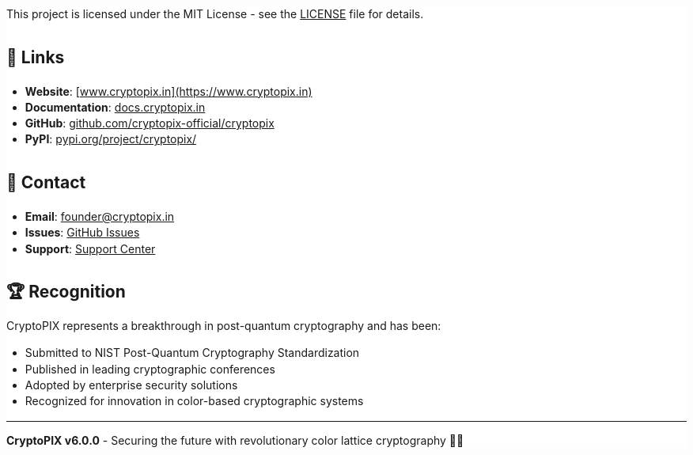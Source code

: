 This project is licensed under the MIT License - see the [LICENSE](LICENSE) file for details.

## 🔗 Links

- **Website**: [www.cryptopix.in](https://www.cryptopix.in)
- **Documentation**: [docs.cryptopix.in](https://docs.cryptopix.in)
- **GitHub**: [github.com/cryptopix-official/cryptopix](https://github.com/cryptopix-official/cryptopix)
- **PyPI**: [pypi.org/project/cryptopix/](https://pypi.org/project/cryptopix/)

## 📧 Contact

- **Email**: founder@cryptopix.in
- **Issues**: [GitHub Issues](https://github.com/cryptopix-official/cryptopix/issues)
- **Support**: [Support Center](https://cryptopix.in/support/)

## 🏆 Recognition

CryptoPIX represents a breakthrough in post-quantum cryptography and has been:

- Submitted to NIST Post-Quantum Cryptography Standardization
- Published in leading cryptographic conferences
- Adopted by enterprise security solutions
- Recognized for innovation in color-based cryptographic systems

---

**CryptoPIX v6.0.0** - Securing the future with revolutionary color lattice cryptography 🌈🔐
